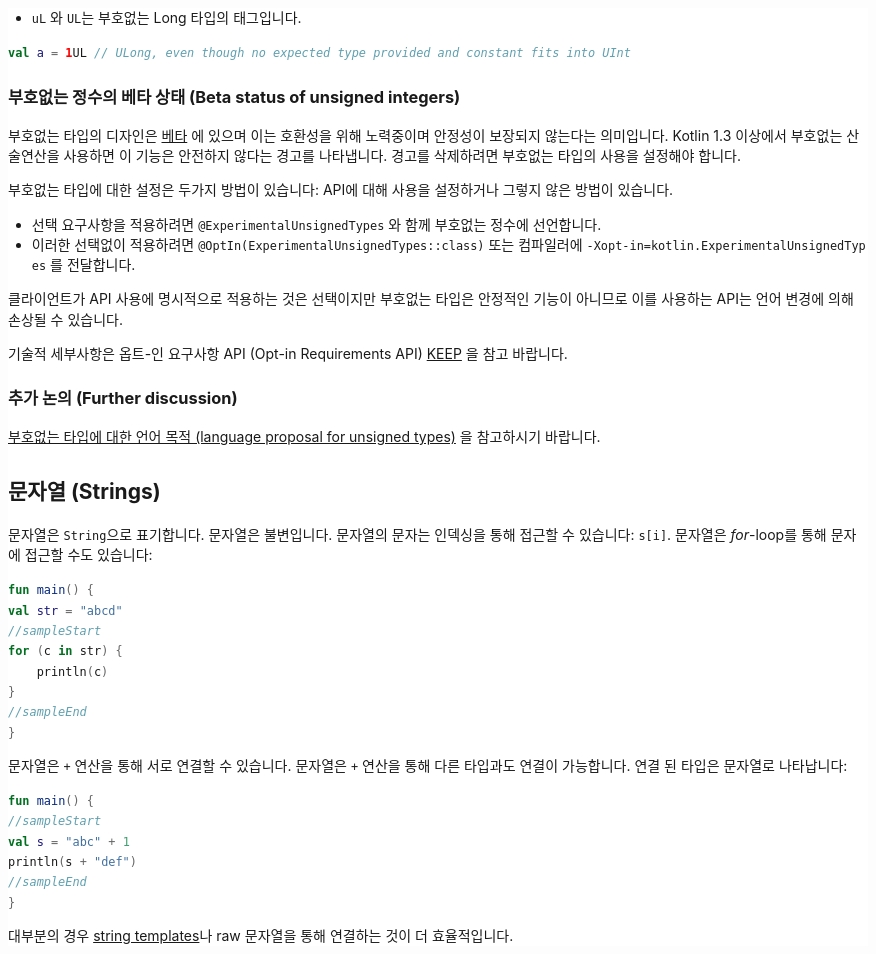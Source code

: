 * `uL` 와 `UL`는 부호없는 Long 타입의 태그입니다.

```kotlin
val a = 1UL // ULong, even though no expected type provided and constant fits into UInt
```

### 부호없는 정수의 베타 상태 \(Beta status of unsigned integers\)

부호없는 타입의 디자인은 [베타](https://kotlinlang.org/docs/reference/evolution/components-stability.html) 에 있으며 이는 호환성을 위해 노력중이며 안정성이 보장되지 않는다는 의미입니다. Kotlin 1.3 이상에서 부호없는 산술연산을 사용하면 이 기능은 안전하지 않다는 경고를 나타냅니다. 경고를 삭제하려면 부호없는 타입의 사용을 설정해야 합니다.

부호없는 타입에 대한 설정은 두가지 방법이 있습니다: API에 대해 사용을 설정하거나 그렇지 않은 방법이 있습니다.

* 선택 요구사항을 적용하려면 `@ExperimentalUnsignedTypes` 와 함께 부호없는 정수에 선언합니다.
* 이러한 선택없이 적용하려면 `@OptIn(ExperimentalUnsignedTypes::class)` 또는 컴파일러에 `-Xopt-in=kotlin.ExperimentalUnsignedTypes` 를 전달합니다.

클라이언트가 API 사용에 명시적으로 적용하는 것은 선택이지만 부호없는 타입은 안정적인 기능이 아니므로 이를 사용하는 API는 언어 변경에 의해 손상될 수 있습니다.

기술적 세부사항은 옵트-인 요구사항 API \(Opt-in Requirements API\) [KEEP](https://github.com/Kotlin/KEEP/blob/master/proposals/experimental.md) 을 참고 바랍니다.

### 추가 논의 \(Further discussion\)

[부호없는 타입에 대한 언어 목적 \(language proposal for unsigned types\)](https://github.com/Kotlin/KEEP/blob/master/proposals/unsigned-types.md) 을 참고하시기 바랍니다.

## 문자열 \(Strings\)

문자열은 `String`으로 표기합니다. 문자열은 불변입니다. 문자열의 문자는 인덱싱을 통해 접근할 수 있습니다: `s[i]`. 문자열은 _for_-loop를 통해 문자에 접근할 수도 있습니다:

```kotlin
fun main() {
val str = "abcd"
//sampleStart
for (c in str) {
    println(c)
}
//sampleEnd
}
```

문자열은 `+` 연산을 통해 서로 연결할 수 있습니다. 문자열은 `+` 연산을 통해 다른 타입과도 연결이 가능합니다. 연결 된 타입은 문자열로 나타납니다:

```kotlin
fun main() {
//sampleStart
val s = "abc" + 1
println(s + "def")
//sampleEnd
}
```

대부분의 경우 [string templates](http://app.gitbook.com/@bbiguduk/s/kotlin/language-guide/basics/untitled#string-templates)나 raw 문자열을 통해 연결하는 것이 더 효율적입니다.
